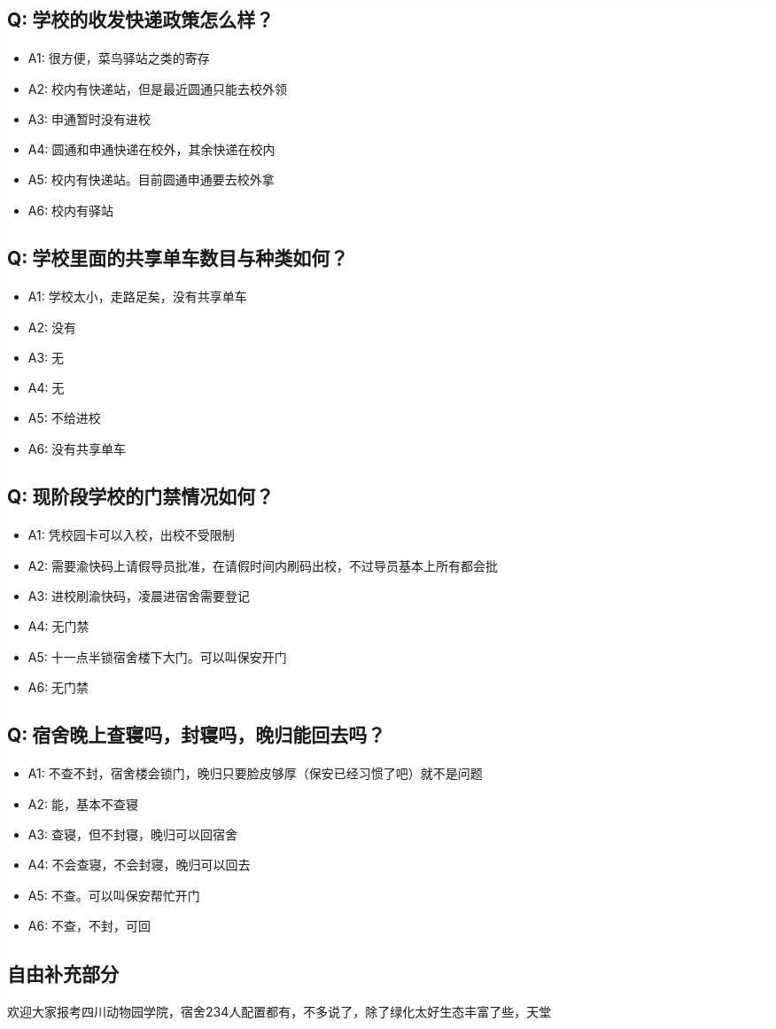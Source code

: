 ## Q: 学校的收发快递政策怎么样？

- A1: 很方便，菜鸟驿站之类的寄存

- A2: 校内有快递站，但是最近圆通只能去校外领

- A3: 申通暂时没有进校

- A4: 圆通和申通快递在校外，其余快递在校内

- A5: 校内有快递站。目前圆通申通要去校外拿

- A6: 校内有驿站

## Q: 学校里面的共享单车数目与种类如何？

- A1: 学校太小，走路足矣，没有共享单车

- A2: 没有

- A3: 无

- A4: 无

- A5: 不给进校

- A6: 没有共享单车

## Q: 现阶段学校的门禁情况如何？

- A1: 凭校园卡可以入校，出校不受限制

- A2: 需要渝快码上请假导员批准，在请假时间内刷码出校，不过导员基本上所有都会批

- A3: 进校刷渝快码，凌晨进宿舍需要登记

- A4: 无门禁

- A5: 十一点半锁宿舍楼下大门。可以叫保安开门

- A6: 无门禁

## Q: 宿舍晚上查寝吗，封寝吗，晚归能回去吗？

- A1: 不查不封，宿舍楼会锁门，晚归只要脸皮够厚（保安已经习惯了吧）就不是问题

- A2: 能，基本不查寝

- A3: 查寝，但不封寝，晚归可以回宿舍

- A4: 不会查寝，不会封寝，晚归可以回去

- A5: 不查。可以叫保安帮忙开门

- A6: 不查，不封，可回

## 自由补充部分

欢迎大家报考四川动物园学院，宿舍234人配置都有，不多说了，除了绿化太好生态丰富了些，天堂
